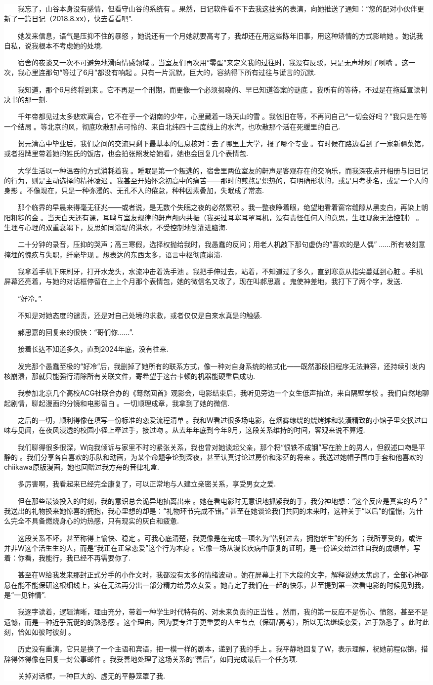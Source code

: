   我忘了，山谷本身没有感情，但看守山谷的系统有 。果然，日记软件看不下去我这拙劣的表演，向她推送了通知：“您的配对小伙伴更新了一篇日记（2018.8.xx），快去看看吧”.

  她发来信息，语气是压抑不住的暴怒 ，她说还有一个月她就要高考了，我却还在用这些陈年旧事，用这种矫情的方式影响她 。她说我自私，说我根本不考虑她的处境.

  宿舍的夜谈又一次不可避免地滑向情感领域 。当室友们再次用“零蛋”来定义我的过往时，我没有反驳，只是无声地咧了咧嘴 。这一次，我心里连那句“等过了6月”都没有响起 。只有一片沉默，巨大的，容纳得下所有过往与谎言的沉默.

  我知道，那个6月终将到来 。它不再是一个刑期，而更像一个必须揭晓的、早已知道答案的谜底 。我所有的等待，不过是在拖延宣读判决书的那一刻.

  千年帝都见过太多悲欢离合，它不在乎一个湖南的少年，心里藏着一场天山的雪 。我依旧在等，不再问自己“一切会好吗？”我只是在等一个结局 。等北京的风，彻底吹散那点可怜的、来自北纬四十三度线上的水汽，也吹散那个活在死缓里的自己.

  贺元清高中毕业后，我们之间的交流只剩下最基本的信息核对：去了哪里上大学，报了哪个专业 。有时候在路边看到了一家新疆菜馆，或者招牌里带着她的姓氏的饭店，也会拍张照发给她看，她也会回复几个表情包.

  大学生活以一种温吞的方式消耗着我 。睡眠是第一个叛逃的，宿舍里两位室友的鼾声是客观存在的交响乐，而我深夜点开相册与旧日记的行为，则是主动选择的精神凌迟 。我甚至开始怀念初高中的痛苦——那时的煎熬是炽热的，有明确形状的，或是月考排名，或是一个人的身影 。不像现在，只是一种弥漫的、无孔不入的倦怠，种种因素叠加，失眠成了常态.

  那个临界的早晨来得毫无征兆——或者说，是无数个失眠之夜的必然累积 。我一整夜睁着眼，绝望地看着窗帘缝隙从黑变白，再染上朝阳粗糙的金 。当天白天还有课，耳鸣与室友规律的鼾声颅内共振（我买过耳塞耳罩耳机，没有责怪任何人的意思，生理现象无法控制） 。生理与心理的双重衰竭下，反思如同溃堤的洪水，不受控制地倒灌进脑海.

  二十分钟的录音，压抑的哭声；高三寒假，选择权抛给我时，我愚蠢的反问；用老人机敲下那句虚伪的“喜欢的是人偶” ……所有被刻意掩埋的愧疚与失职，纤毫毕现 。想表达的东西太多，语言中枢彻底崩溃.

  我拿着手机下床刷牙，打开水龙头，水流冲击着洗手池 。我把手伸过去，站着，不知道过了多久，直到寒意从指尖蔓延到心脏 。手机屏幕还亮着，与她的对话框停留在上上个月那个表情包，她的微信名又改了，现在叫郝思嘉 。鬼使神差地，我打下了两个字，发送.

  “好冷。”.

  不知是对她态度的谴责，还是对自己处境的求救，或者仅仅是自来水真是的触感.

  郝思嘉的回复来的很快：“哥们你……”.

  接着长达不知道多久，直到2024年底，没有往来.

  发完那个愚蠢至极的“好冷”后，我删掉了她所有的联系方式，像一种对自身系统的格式化——既然那段旧程序无法兼容，还持续引发内核崩溃，那就只能强行清除所有关联文件，寄希望于这台卡顿的机器能硬重启成功.

  我参加北京几个高校ACG社联合办的《蓦然回首》观影会，电影结束后，我听见旁边一个女生低声抽泣，来自隔壁学校 。我们自然地聊起剧情，聊起漫画的分镜和电影留白 。一切顺理成章，我拿到了她的微信.

  之后的一切，顺利得像在填写一份标准的恋爱流程清单 。我和W看过很多场电影，在烟雾缭绕的烧烤摊和装潢精致的小馆子里交换过口味与见闻，在夜风浸透的校园小径上牵过手，接过吻 。从去年年底到今年9月，这段关系维持的时间，客观来说不算短.

  我们聊得很多很深，W向我倾诉与家里不时的紧张关系，我也曾对她谈起父亲，那个将“恨铁不成钢”写在脸上的男人，但叙述口吻是平静的 。我们分享各自喜欢的乐队和动画，为某个命题争论到深夜，甚至认真讨论过房价和渺茫的将来 。我送过她帽子围巾手套和他喜欢的chiikawa原版漫画，她也回赠过我方舟的音律礼盒.

  多厉害啊，我看起来已经完全康复了，可以正常地与人建立亲密关系，享受男女之爱.

  但在那些最该投入的时刻，我的意识总会诡异地抽离出来 。她在看电影时无意识地抓紧我的手，我分神地想：“这个反应是真实的吗？” 我送出的礼物换来她惊喜的拥抱，我心里想的却是：“礼物环节完成不错。” 甚至在她谈论我们共同的未来时，这种关于“以后”的憧憬，为什么完全不具备燃烧身心的灼热感，只有现实的灰白和疲惫.

  这段关系不坏，甚至称得上愉快、稳定 。可我心底清楚，我更像是在完成一项名为“告别过去，拥抱新生”的任务 ；我所享受的，或许并非W这个活生生的人，而是“我正在正常恋爱”这个行为本身 。它像一场从漫长疾病中康复的证明，是一份递交给过往自我的成绩单，写着：你看，我能行，我已经不再需要你了.

  甚至在W给我发来那封正式分手的小作文时，我都没有太多的情绪波动 。她在屏幕上打下大段的文字，解释说她太焦虑了，全部心神都悬在能不能保研这根细线上，实在无法再分出一部分精力给男欢女爱 。她肯定了我们在一起的快乐，甚至提到第一次看电影的时候见到我，是“一见钟情”.

  我逐字读着，逻辑清晰，理由充分，带着一种学生时代特有的、对未来负责的正当性 。然而，我的第一反应不是伤心、愤怒，甚至不是遗憾，而是一种近乎荒诞的的熟悉感 。这个理由，因为要专注于更重要的人生节点（保研/高考），所以无法继续恋爱，过于熟悉了 。此时此刻，恰如如彼时彼刻 。

  历史没有重演，它只是换了一个主语和宾语，把一模一样的剧本，递到了我的手上 。我平静地回复了W，表示理解，祝她前程似锦，措辞得体得像在回复一封公事邮件 。我妥善地处理了这场关系的“善后”，如同完成最后一个任务项.

  关掉对话框，一种巨大的、虚无的平静笼罩了我.
